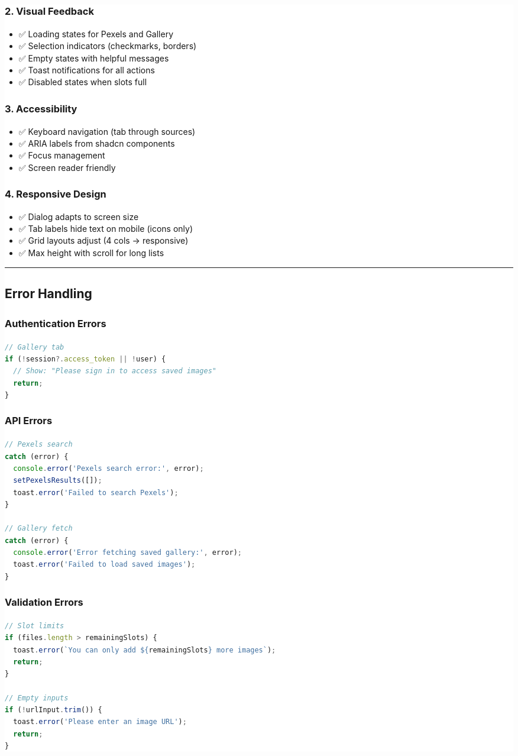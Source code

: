 ### 2. Visual Feedback
- ✅ Loading states for Pexels and Gallery
- ✅ Selection indicators (checkmarks, borders)
- ✅ Empty states with helpful messages
- ✅ Toast notifications for all actions
- ✅ Disabled states when slots full

### 3. Accessibility
- ✅ Keyboard navigation (tab through sources)
- ✅ ARIA labels from shadcn components
- ✅ Focus management
- ✅ Screen reader friendly

### 4. Responsive Design
- ✅ Dialog adapts to screen size
- ✅ Tab labels hide text on mobile (icons only)
- ✅ Grid layouts adjust (4 cols → responsive)
- ✅ Max height with scroll for long lists

---

## Error Handling

### Authentication Errors
```typescript
// Gallery tab
if (!session?.access_token || !user) {
  // Show: "Please sign in to access saved images"
  return;
}
```

### API Errors
```typescript
// Pexels search
catch (error) {
  console.error('Pexels search error:', error);
  setPexelsResults([]);
  toast.error('Failed to search Pexels');
}

// Gallery fetch
catch (error) {
  console.error('Error fetching saved gallery:', error);
  toast.error('Failed to load saved images');
}
```

### Validation Errors
```typescript
// Slot limits
if (files.length > remainingSlots) {
  toast.error(`You can only add ${remainingSlots} more images`);
  return;
}

// Empty inputs
if (!urlInput.trim()) {
  toast.error('Please enter an image URL');
  return;
}
```
